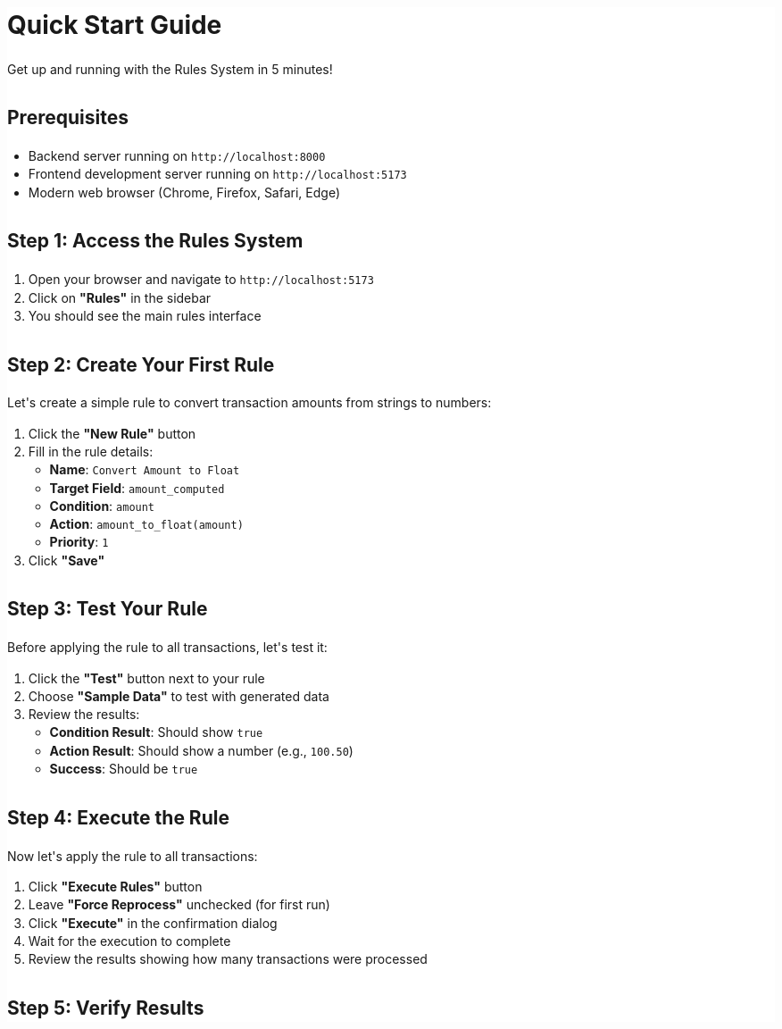 # Quick Start Guide

Get up and running with the Rules System in 5 minutes!

## Prerequisites

- Backend server running on `http://localhost:8000`
- Frontend development server running on `http://localhost:5173`
- Modern web browser (Chrome, Firefox, Safari, Edge)

## Step 1: Access the Rules System

1. Open your browser and navigate to `http://localhost:5173`
2. Click on **"Rules"** in the sidebar
3. You should see the main rules interface

## Step 2: Create Your First Rule

Let's create a simple rule to convert transaction amounts from strings to numbers:

1. Click the **"New Rule"** button
2. Fill in the rule details:
   - **Name**: `Convert Amount to Float`
   - **Target Field**: `amount_computed`
   - **Condition**: `amount`
   - **Action**: `amount_to_float(amount)`
   - **Priority**: `1`
3. Click **"Save"**

## Step 3: Test Your Rule

Before applying the rule to all transactions, let's test it:

1. Click the **"Test"** button next to your rule
2. Choose **"Sample Data"** to test with generated data
3. Review the results:
   - **Condition Result**: Should show `true`
   - **Action Result**: Should show a number (e.g., `100.50`)
   - **Success**: Should be `true`

## Step 4: Execute the Rule

Now let's apply the rule to all transactions:

1. Click **"Execute Rules"** button
2. Leave **"Force Reprocess"** unchecked (for first run)
3. Click **"Execute"** in the confirmation dialog
4. Wait for the execution to complete
5. Review the results showing how many transactions were processed

## Step 5: Verify Results
